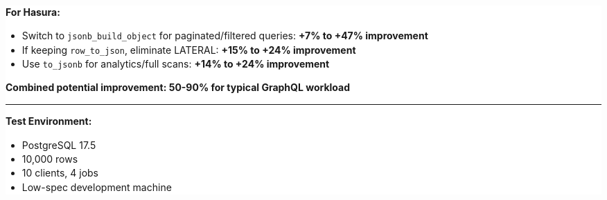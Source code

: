 **For Hasura:**
- Switch to `jsonb_build_object` for paginated/filtered queries: **+7% to +47% improvement**
- If keeping `row_to_json`, eliminate LATERAL: **+15% to +24% improvement**
- Use `to_jsonb` for analytics/full scans: **+14% to +24% improvement**

**Combined potential improvement: 50-90% for typical GraphQL workload**

---

**Test Environment:**
- PostgreSQL 17.5
- 10,000 rows
- 10 clients, 4 jobs
- Low-spec development machine
